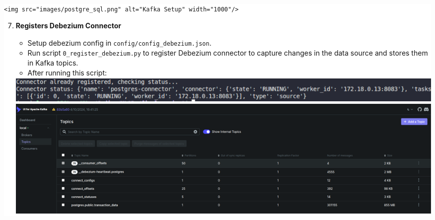     <img src="images/postgre_sql.png" alt="Kafka Setup" width="1000"/>

7. **Registers Debezium Connector**
    * Setup debezium config in `config/config_debezium.json`.
    * Run script `0_register_debezium.py` to register Debezium connector to capture changes in the data source and stores them in Kafka topics.
    * After running this script:
    <img src="images/register_debezium.png" alt="Kafka Setup" width="1000"/>

    <img src="images/kafka_debezium.png" alt="Kafka Setup" width="1000"/>
